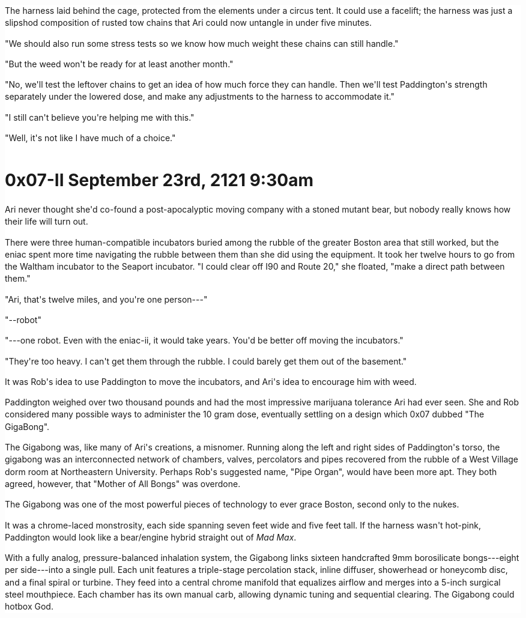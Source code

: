 The harness laid behind the cage, protected from the elements under a circus tent. It could use a facelift; the harness was just a slipshod composition of rusted tow chains that Ari could now untangle in under five minutes. 

"We should also run some stress tests so we know how much weight these chains can still handle."

"But the weed won't be ready for at least another month."

"No, we'll test the leftover chains to get an idea of how much force they can handle. Then we'll test Paddington's strength separately under the lowered dose, and make any adjustments to the harness to accommodate it."

"I still can't believe you're helping me with this." 

"Well, it's not like I have much of a choice."

# 0x07-II September 23rd, 2121 9:30am

Ari never thought she'd co-found a post-apocalyptic moving company with a stoned mutant bear, but nobody really knows how their life will turn out.

There were three human-compatible incubators buried among the rubble of the greater Boston area that still worked, but the eniac spent more time navigating the rubble between them than she did using the equipment. It took her twelve hours to go from the Waltham incubator to the Seaport incubator. 
"I could clear off I90 and Route 20," she floated, "make a direct path between them."

"Ari, that's twelve miles, and you're one person---"

"--robot"

"---one robot. Even with the eniac-ii, it would take years. You'd be better off moving the incubators."

"They're too heavy. I can't get them through the rubble. I could barely get them out of the basement."

It was Rob's idea to use Paddington to move the incubators, and Ari's idea to encourage him with weed.

Paddington weighed over two thousand pounds and had the most impressive marijuana tolerance Ari had ever seen. She and Rob considered many possible ways to administer the 10 gram dose, eventually settling on a design which 0x07 dubbed "The GigaBong".

The Gigabong was, like many of Ari's creations, a misnomer. Running along the left and right sides of Paddington's torso, the gigabong was an interconnected network of chambers, valves, percolators and pipes recovered from the rubble of a West Village dorm room at Northeastern University. Perhaps Rob's suggested name, "Pipe Organ", would have been more apt. They both agreed, however, that "Mother of All Bongs" was overdone.

The Gigabong was one of the most powerful pieces of technology to ever grace Boston, second only to the nukes.

It was a chrome-laced monstrosity, each side spanning seven feet wide and five feet tall. If the harness wasn't hot-pink, Paddington would look like a bear/engine hybrid straight out of *Mad Max*.

With a fully analog, pressure-balanced inhalation system, the Gigabong links sixteen handcrafted 9mm borosilicate bongs---eight per side---into a single pull. Each unit features a triple-stage percolation stack, inline diffuser, showerhead or honeycomb disc, and a final spiral or turbine. They feed into a central chrome manifold that equalizes airflow and merges into a 5-inch surgical steel mouthpiece. Each chamber has its own manual carb, allowing dynamic tuning and sequential clearing. The Gigabong could hotbox God. 
